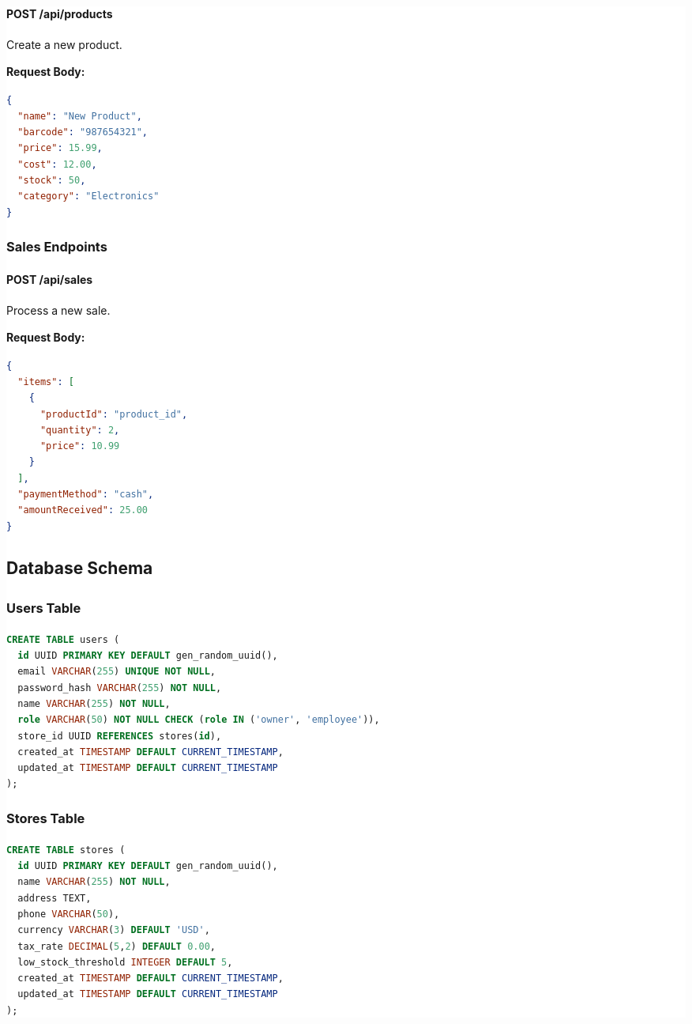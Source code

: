 #### POST /api/products
Create a new product.

**Request Body:**
```json
{
  "name": "New Product",
  "barcode": "987654321",
  "price": 15.99,
  "cost": 12.00,
  "stock": 50,
  "category": "Electronics"
}
```

### Sales Endpoints

#### POST /api/sales
Process a new sale.

**Request Body:**
```json
{
  "items": [
    {
      "productId": "product_id",
      "quantity": 2,
      "price": 10.99
    }
  ],
  "paymentMethod": "cash",
  "amountReceived": 25.00
}
```

## Database Schema

### Users Table
```sql
CREATE TABLE users (
  id UUID PRIMARY KEY DEFAULT gen_random_uuid(),
  email VARCHAR(255) UNIQUE NOT NULL,
  password_hash VARCHAR(255) NOT NULL,
  name VARCHAR(255) NOT NULL,
  role VARCHAR(50) NOT NULL CHECK (role IN ('owner', 'employee')),
  store_id UUID REFERENCES stores(id),
  created_at TIMESTAMP DEFAULT CURRENT_TIMESTAMP,
  updated_at TIMESTAMP DEFAULT CURRENT_TIMESTAMP
);
```

### Stores Table
```sql
CREATE TABLE stores (
  id UUID PRIMARY KEY DEFAULT gen_random_uuid(),
  name VARCHAR(255) NOT NULL,
  address TEXT,
  phone VARCHAR(50),
  currency VARCHAR(3) DEFAULT 'USD',
  tax_rate DECIMAL(5,2) DEFAULT 0.00,
  low_stock_threshold INTEGER DEFAULT 5,
  created_at TIMESTAMP DEFAULT CURRENT_TIMESTAMP,
  updated_at TIMESTAMP DEFAULT CURRENT_TIMESTAMP
);
```